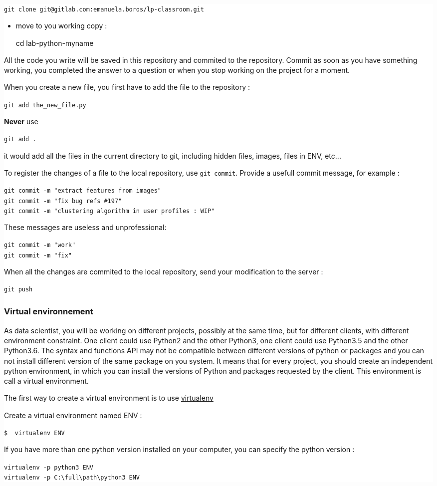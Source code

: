 	git clone git@gitlab.com:emanuela.boros/lp-classroom.git
    
* move to you working copy : 

	cd lab-python-myname
    
All the code you write will be saved in this repository and commited to the repository. Commit as soon as you have something working, you completed the answer to a question or when you stop working on the project for a moment.

When you create a new file, you first have to add the file to the repository : 

	git add the_new_file.py
	
**Never** use

	git add .
	
it would add all the files in the current directory to git, including hidden files, images, files in ENV, etc...


To register the changes of a file to the local repository, use `git commit`. Provide a usefull commit message, for example :

	git commit -m "extract features from images" 
	git commit -m "fix bug refs #197"
	git commit -m "clustering algorithm in user profiles : WIP"
	
These messages are useless and unprofessional: 

	git commit -m "work"
	git commit -m "fix"
	
When all the changes are commited to the local repository, send your modification to the server : 

	git push


### Virtual environnement

As data scientist, you will be working on different projects, possibly at the same time, but for different clients, with different environment constraint. One client could use Python2 and the other Python3, one client could use Python3.5 and the other Python3.6. The syntax and functions API may not be compatible between different versions of python or packages and you can not install different version of the same package on you system.
It means that for every project, you should create an independent python environment, in which you can install the versions of Python and packages requested by the client. This environment is call a virtual environment.

The first way to create a virtual environment is to use [virtualenv](https://virtualenv.pypa.io/en/stable/)

Create a virtual environment named ENV : 

	$  virtualenv ENV
    
If you have more than one python version installed on your computer, you can specify the python version :

	virtualenv -p python3 ENV
	virtualenv -p C:\full\path\python3 ENV
